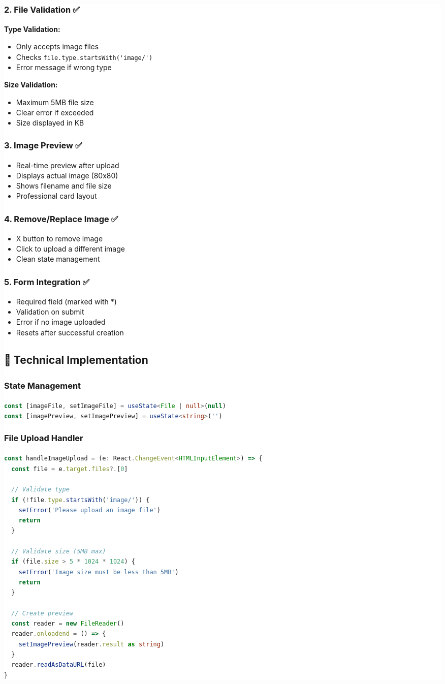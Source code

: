 ### 2. **File Validation** ✅

**Type Validation:**
- Only accepts image files
- Checks `file.type.startsWith('image/')`
- Error message if wrong type

**Size Validation:**
- Maximum 5MB file size
- Clear error if exceeded
- Size displayed in KB

### 3. **Image Preview** ✅
- Real-time preview after upload
- Displays actual image (80x80)
- Shows filename and file size
- Professional card layout

### 4. **Remove/Replace Image** ✅
- X button to remove image
- Click to upload a different image
- Clean state management

### 5. **Form Integration** ✅
- Required field (marked with *)
- Validation on submit
- Error if no image uploaded
- Resets after successful creation

## 🔧 Technical Implementation

### State Management
```typescript
const [imageFile, setImageFile] = useState<File | null>(null)
const [imagePreview, setImagePreview] = useState<string>('')
```

### File Upload Handler
```typescript
const handleImageUpload = (e: React.ChangeEvent<HTMLInputElement>) => {
  const file = e.target.files?.[0]
  
  // Validate type
  if (!file.type.startsWith('image/')) {
    setError('Please upload an image file')
    return
  }
  
  // Validate size (5MB max)
  if (file.size > 5 * 1024 * 1024) {
    setError('Image size must be less than 5MB')
    return
  }
  
  // Create preview
  const reader = new FileReader()
  reader.onloadend = () => {
    setImagePreview(reader.result as string)
  }
  reader.readAsDataURL(file)
}
```
